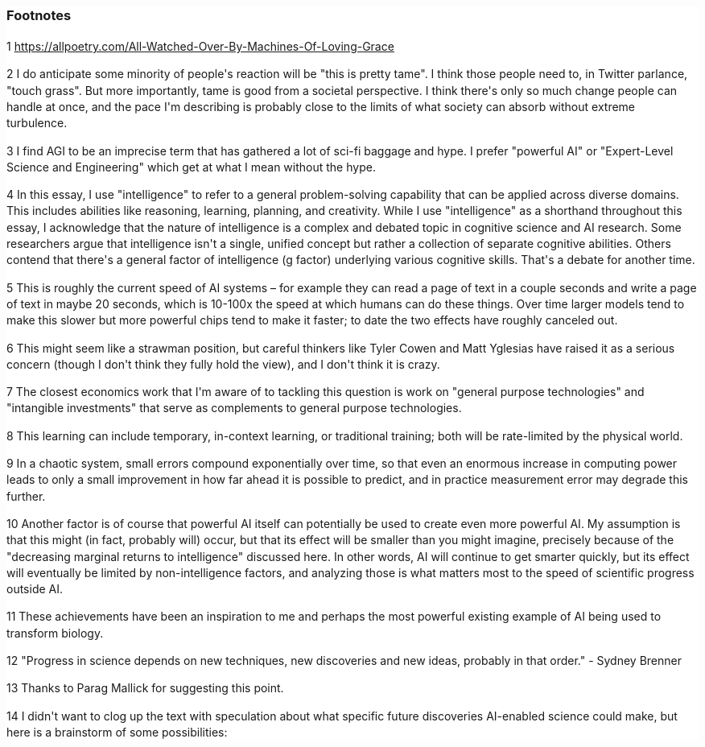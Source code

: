 ### Footnotes

1 https://allpoetry.com/All-Watched-Over-By-Machines-Of-Loving-Grace

2 I do anticipate some minority of people's reaction will be "this is pretty tame". I think those people need to, in Twitter parlance, "touch grass". But more importantly, tame is good from a societal perspective. I think there's only so much change people can handle at once, and the pace I'm describing is probably close to the limits of what society can absorb without extreme turbulence.

3 I find AGI to be an imprecise term that has gathered a lot of sci-fi baggage and hype. I prefer "powerful AI" or "Expert-Level Science and Engineering" which get at what I mean without the hype.

4 In this essay, I use "intelligence" to refer to a general problem-solving capability that can be applied across diverse domains. This includes abilities like reasoning, learning, planning, and creativity. While I use "intelligence" as a shorthand throughout this essay, I acknowledge that the nature of intelligence is a complex and debated topic in cognitive science and AI research. Some researchers argue that intelligence isn't a single, unified concept but rather a collection of separate cognitive abilities. Others contend that there's a general factor of intelligence (g factor) underlying various cognitive skills. That's a debate for another time.

5 This is roughly the current speed of AI systems – for example they can read a page of text in a couple seconds and write a page of text in maybe 20 seconds, which is 10-100x the speed at which humans can do these things. Over time larger models tend to make this slower but more powerful chips tend to make it faster; to date the two effects have roughly canceled out.

6 This might seem like a strawman position, but careful thinkers like Tyler Cowen and Matt Yglesias have raised it as a serious concern (though I don't think they fully hold the view), and I don't think it is crazy.

7 The closest economics work that I'm aware of to tackling this question is work on "general purpose technologies" and "intangible investments" that serve as complements to general purpose technologies.

8 This learning can include temporary, in-context learning, or traditional training; both will be rate-limited by the physical world.

9 In a chaotic system, small errors compound exponentially over time, so that even an enormous increase in computing power leads to only a small improvement in how far ahead it is possible to predict, and in practice measurement error may degrade this further.

10 Another factor is of course that powerful AI itself can potentially be used to create even more powerful AI. My assumption is that this might (in fact, probably will) occur, but that its effect will be smaller than you might imagine, precisely because of the "decreasing marginal returns to intelligence" discussed here. In other words, AI will continue to get smarter quickly, but its effect will eventually be limited by non-intelligence factors, and analyzing those is what matters most to the speed of scientific progress outside AI.

11 These achievements have been an inspiration to me and perhaps the most powerful existing example of AI being used to transform biology.

12 "Progress in science depends on new techniques, new discoveries and new ideas, probably in that order." - Sydney Brenner

13 Thanks to Parag Mallick for suggesting this point.

14 I didn't want to clog up the text with speculation about what specific future discoveries AI-enabled science could make, but here is a brainstorm of some possibilities:
